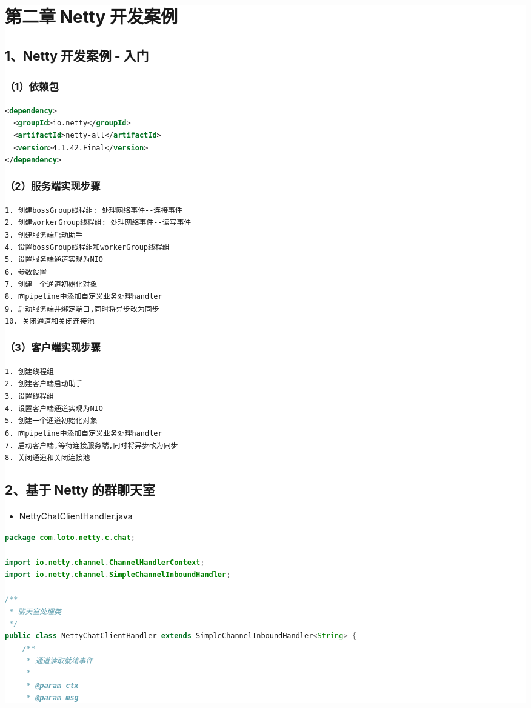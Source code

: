 

# 第二章 Netty 开发案例 

## 1、Netty 开发案例 - 入门

### （1）依赖包

```xml
<dependency>
  <groupId>io.netty</groupId>
  <artifactId>netty-all</artifactId>
  <version>4.1.42.Final</version>
</dependency>
```

### （2）服务端实现步骤

```
1. 创建bossGroup线程组: 处理网络事件--连接事件
2. 创建workerGroup线程组: 处理网络事件--读写事件
3. 创建服务端启动助手
4. 设置bossGroup线程组和workerGroup线程组
5. 设置服务端通道实现为NIO
6. 参数设置
7. 创建一个通道初始化对象
8. 向pipeline中添加自定义业务处理handler
9. 启动服务端并绑定端口,同时将异步改为同步
10. 关闭通道和关闭连接池
```

### （3）客户端实现步骤

```
1. 创建线程组
2. 创建客户端启动助手
3. 设置线程组
4. 设置客户端通道实现为NIO
5. 创建一个通道初始化对象
6. 向pipeline中添加自定义业务处理handler
7. 启动客户端,等待连接服务端,同时将异步改为同步
8. 关闭通道和关闭连接池
```



## 2、基于 Netty 的群聊天室

- NettyChatClientHandler.java

```java
package com.loto.netty.c.chat;

import io.netty.channel.ChannelHandlerContext;
import io.netty.channel.SimpleChannelInboundHandler;

/**
 * 聊天室处理类
 */
public class NettyChatClientHandler extends SimpleChannelInboundHandler<String> {
    /**
     * 通道读取就绪事件
     *
     * @param ctx
     * @param msg
```